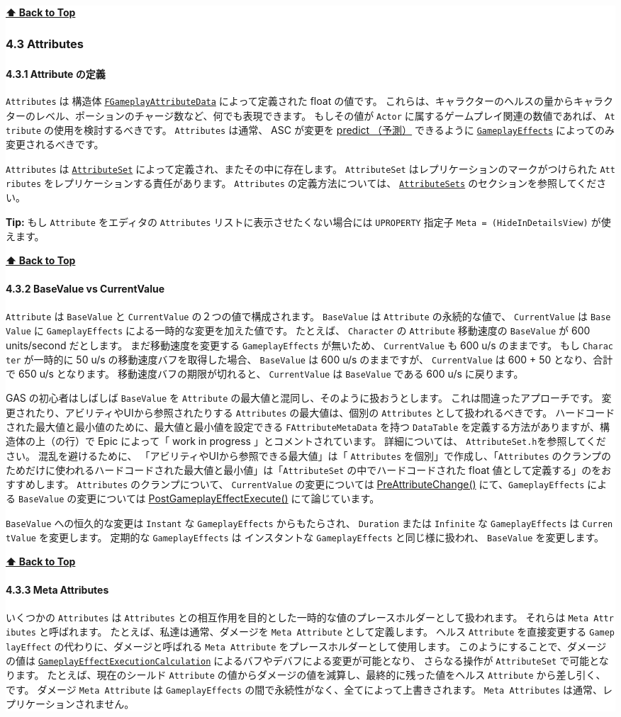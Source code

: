 **[⬆ Back to Top](#table-of-contents)**

<a name="concepts-a"></a>

### 4.3 Attributes


<a name="concepts-a-definition"></a>

#### 4.3.1 Attribute の定義

`Attributes` は 構造体 [`FGameplayAttributeData`](https://docs.unrealengine.com/en-US/API/Plugins/GameplayAbilities/FGameplayAttributeData/index.html) によって定義された float の値です。 これらは、キャラクターのヘルスの量からキャラクターのレベル、ポーションのチャージ数など、何でも表現できます。 もしその値が `Actor` に属するゲームプレイ関連の数値であれば、 `Attribute` の使用を検討するべきです。 `Attributes` は通常、 ASC が変更を [predict （予測）](#concepts-p) できるように [`GameplayEffects`](#concepts-ge) によってのみ変更されるべきです。

`Attributes` は [`AttributeSet`](#concepts-as) によって定義され、またその中に存在します。 `AttributeSet` はレプリケーションのマークがつけられた `Attributes` をレプリケーションする責任があります。 `Attributes` の定義方法については、 [`AttributeSets`](#concepts-as) のセクションを参照してください。

**Tip:** もし `Attribute` をエディタの `Attributes` リストに表示させたくない場合には `UPROPERTY` 指定子 `Meta = (HideInDetailsView)` が使えます。

**[⬆ Back to Top](#table-of-contents)**

<a name="concepts-a-value"></a>

#### 4.3.2 BaseValue vs CurrentValue

`Attribute` は `BaseValue` と `CurrentValue` の２つの値で構成されます。 `BaseValue` は `Attribute` の永続的な値で、 `CurrentValue` は `BaseValue` に `GameplayEffects` による一時的な変更を加えた値です。 たとえば、 `Character` の `Attribute` 移動速度の `BaseValue` が 600 units/second だとします。 まだ移動速度を変更する `GameplayEffects` が無いため、 `CurrentValue` も 600 u/s のままです。 もし `Character` が一時的に 50 u/s の移動速度バフを取得した場合、 `BaseValue` は 600 u/s のままですが、 `CurrentValue` は 600 + 50 となり、合計で 650 u/s となります。 移動速度バフの期限が切れると、 `CurrentValue` は `BaseValue` である 600 u/s に戻ります。

GAS の初心者はしばしば `BaseValue` を `Attribute` の最大値と混同し、そのように扱おうとします。 これは間違ったアプローチです。 変更されたり、アビリティやUIから参照されたりする `Attributes` の最大値は、個別の `Attributes` として扱われるべきです。 ハードコードされた最大値と最小値のために、最大値と最小値を設定できる `FAttributeMetaData` を持つ `DataTable` を定義する方法がありますが、構造体の上（の行）で Epic によって「 work in progress 」とコメントされています。 詳細については、 `AttributeSet.h`を参照してください。 混乱を避けるために、 「アビリティやUIから参照できる最大値」は「 `Attributes` を個別」で作成し、「`Attributes` のクランプのためだけに使われるハードコードされた最大値と最小値」は「`AttributeSet` の中でハードコードされた float 値として定義する」のをおすすめします。 `Attributes` のクランプについて、 `CurrentValue` の変更については [PreAttributeChange()](#concepts-as-preattributechange) にて、`GameplayEffects` による `BaseValue` の変更については [PostGameplayEffectExecute()](#concepts-as-postgameplayeffectexecute) にて論じています。

`BaseValue` への恒久的な変更は `Instant` な `GameplayEffects` からもたらされ、 `Duration` または `Infinite` な `GameplayEffects` は `CurrentValue` を変更します。
定期的な `GameplayEffects` は インスタントな `GameplayEffects` と同じ様に扱われ、 `BaseValue` を変更します。

**[⬆ Back to Top](#table-of-contents)**

<a name="concepts-a-meta"></a>

#### 4.3.3 Meta Attributes

いくつかの `Attributes` は `Attributes` との相互作用を目的とした一時的な値のプレースホルダーとして扱われます。 それらは `Meta Attributes` と呼ばれます。 たとえば、私達は通常、ダメージを `Meta Attribute` として定義します。 ヘルス `Attribute` を直接変更する `GameplayEffect` の代わりに、ダメージと呼ばれる `Meta Attribute` をプレースホルダーとして使用します。 このようにすることで、ダメージの値は [`GameplayEffectExecutionCalculation`](#concepts-ge-ec) によるバフやデバフによる変更が可能となり、 さらなる操作が `AttributeSet` で可能となります。 たとえば、現在のシールド `Attribute` の値からダメージの値を減算し、最終的に残った値をヘルス `Attribute` から差し引く、です。 ダメージ `Meta Attribute` は `GameplayEffects` の間で永続性がなく、全てによって上書きされます。 `Meta Attributes` は通常、レプリケーションされません。
